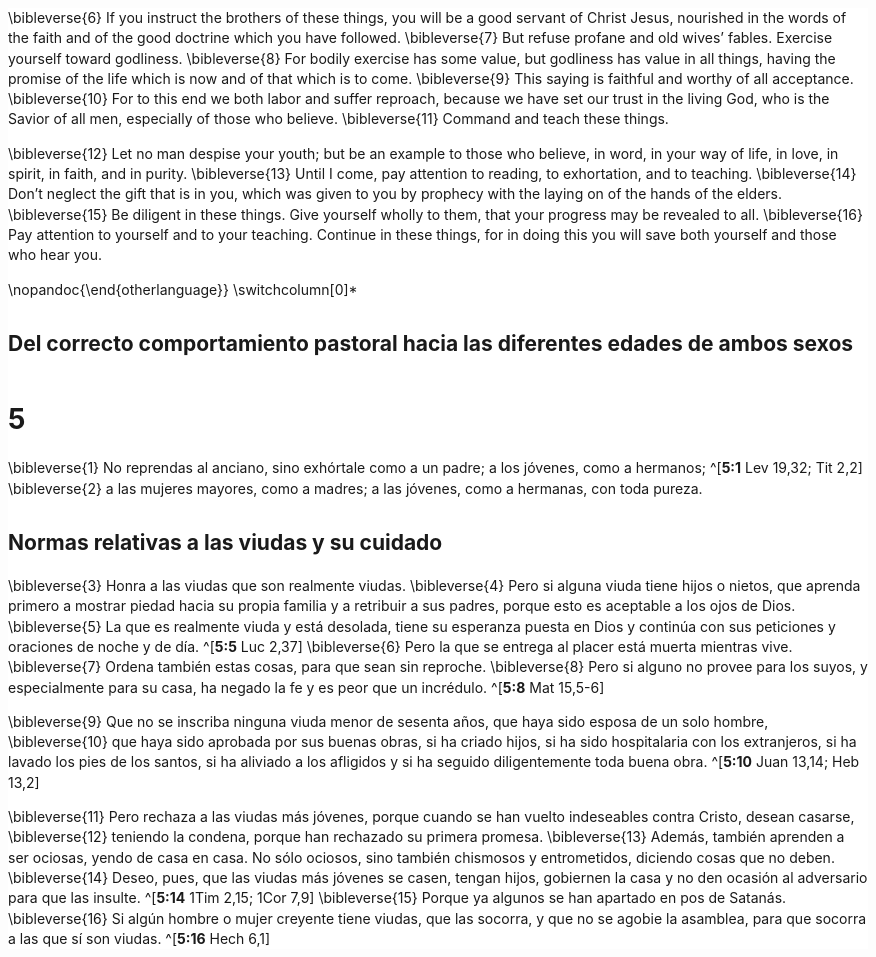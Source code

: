 \bibleverse{6} If you instruct the brothers of these things, you will be a good servant of Christ Jesus, nourished in the words of the faith and of the good doctrine which you have followed. \bibleverse{7} But refuse profane and old wives’ fables. Exercise yourself toward godliness. \bibleverse{8} For bodily exercise has some value, but godliness has value in all things, having the promise of the life which is now and of that which is to come. \bibleverse{9} This saying is faithful and worthy of all acceptance. \bibleverse{10} For to this end we both labor and suffer reproach, because we have set our trust in the living God, who is the Savior of all men, especially of those who believe. \bibleverse{11} Command and teach these things. 

\bibleverse{12} Let no man despise your youth; but be an example to those who believe, in word, in your way of life, in love, in spirit, in faith, and in purity. \bibleverse{13} Until I come, pay attention to reading, to exhortation, and to teaching. \bibleverse{14} Don’t neglect the gift that is in you, which was given to you by prophecy with the laying on of the hands of the elders. \bibleverse{15} Be diligent in these things. Give yourself wholly to them, that your progress may be revealed to all. \bibleverse{16} Pay attention to yourself and to your teaching. Continue in these things, for in doing this you will save both yourself and those who hear you. 

\nopandoc{\end{otherlanguage}}
\switchcolumn[0]*

## Del correcto comportamiento pastoral hacia las diferentes edades de ambos sexos
# 5
\bibleverse{1} No reprendas al anciano, sino exhórtale como a un padre; a los jóvenes, como a hermanos; ^[**5:1** Lev 19,32; Tit 2,2] \bibleverse{2} a las mujeres mayores, como a madres; a las jóvenes, como a hermanas, con toda pureza.

## Normas relativas a las viudas y su cuidado
\bibleverse{3} Honra a las viudas que son realmente viudas. \bibleverse{4} Pero si alguna viuda tiene hijos o nietos, que aprenda primero a mostrar piedad hacia su propia familia y a retribuir a sus padres, porque esto es aceptable a los ojos de Dios. \bibleverse{5} La que es realmente viuda y está desolada, tiene su esperanza puesta en Dios y continúa con sus peticiones y oraciones de noche y de día. ^[**5:5** Luc 2,37] \bibleverse{6} Pero la que se entrega al placer está muerta mientras vive. \bibleverse{7} Ordena también estas cosas, para que sean sin reproche. \bibleverse{8} Pero si alguno no provee para los suyos, y especialmente para su casa, ha negado la fe y es peor que un incrédulo. ^[**5:8** Mat 15,5-6]

\bibleverse{9} Que no se inscriba ninguna viuda menor de sesenta años, que haya sido esposa de un solo hombre, \bibleverse{10} que haya sido aprobada por sus buenas obras, si ha criado hijos, si ha sido hospitalaria con los extranjeros, si ha lavado los pies de los santos, si ha aliviado a los afligidos y si ha seguido diligentemente toda buena obra. ^[**5:10** Juan 13,14; Heb 13,2]

\bibleverse{11} Pero rechaza a las viudas más jóvenes, porque cuando se han vuelto indeseables contra Cristo, desean casarse, \bibleverse{12} teniendo la condena, porque han rechazado su primera promesa. \bibleverse{13} Además, también aprenden a ser ociosas, yendo de casa en casa. No sólo ociosos, sino también chismosos y entrometidos, diciendo cosas que no deben. \bibleverse{14} Deseo, pues, que las viudas más jóvenes se casen, tengan hijos, gobiernen la casa y no den ocasión al adversario para que las insulte. ^[**5:14** 1Tim 2,15; 1Cor 7,9] \bibleverse{15} Porque ya algunos se han apartado en pos de Satanás. \bibleverse{16} Si algún hombre o mujer creyente tiene viudas, que las socorra, y que no se agobie la asamblea, para que socorra a las que sí son viudas. ^[**5:16** Hech 6,1]
